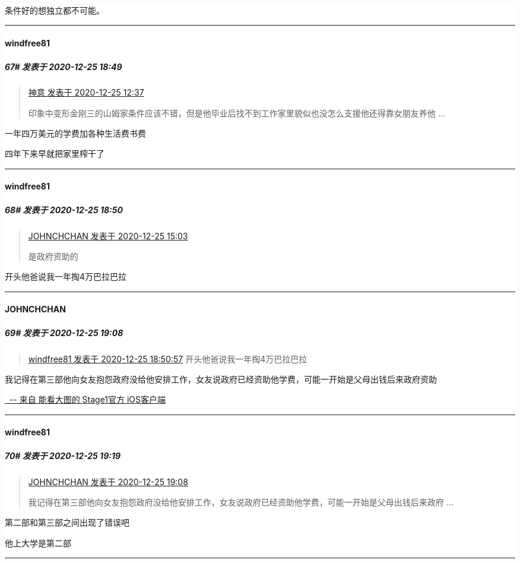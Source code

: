 
条件好的想独立都不可能。


-----

####  windfree81  
##### 67#       发表于 2020-12-25 18:49


<blockquote><a href="httphttps://bbs.saraba1st.com/2b/forum.php?mod=redirect&amp;goto=findpost&amp;pid=49839602&amp;ptid=1979493" target="_blank">神意 发表于 2020-12-25 12:37</a>

印象中变形金刚三的山姆家条件应该不错，但是他毕业后找不到工作家里貌似也没怎么支援他还得靠女朋友养他 ...</blockquote>
一年四万美元的学费加各种生活费书费

四年下来早就把家里榨干了


-----

####  windfree81  
##### 68#       发表于 2020-12-25 18:50


<blockquote><a href="httphttps://bbs.saraba1st.com/2b/forum.php?mod=redirect&amp;goto=findpost&amp;pid=49841097&amp;ptid=1979493" target="_blank">JOHNCHCHAN 发表于 2020-12-25 15:03</a>

是政府资助的</blockquote>
开头他爸说我一年掏4万巴拉巴拉


-----

####  JOHNCHCHAN  
##### 69#       发表于 2020-12-25 19:08


<blockquote><a href="httphttps://bbs.saraba1st.com/2b/forum.php?mod=redirect&amp;goto=findpost&amp;pid=49843410&amp;ptid=1979493" target="_blank">windfree81 发表于 2020-12-25 18:50:57</a>
开头他爸说我一年掏4万巴拉巴拉</blockquote>我记得在第三部他向女友抱怨政府没给他安排工作，女友说政府已经资助他学费，可能一开始是父母出钱后来政府资助

[  -- 来自 能看大图的 Stage1官方 iOS客户端](https://itunes.apple.com/fi/app/saraba1st/id1221237470?mt=8)


-----

####  windfree81  
##### 70#       发表于 2020-12-25 19:19


<blockquote><a href="httphttps://bbs.saraba1st.com/2b/forum.php?mod=redirect&amp;goto=findpost&amp;pid=49843547&amp;ptid=1979493" target="_blank">JOHNCHCHAN 发表于 2020-12-25 19:08</a>

我记得在第三部他向女友抱怨政府没给他安排工作，女友说政府已经资助他学费，可能一开始是父母出钱后来政府 ...</blockquote>
第二部和第三部之间出现了错误吧

他上大学是第二部


-----
